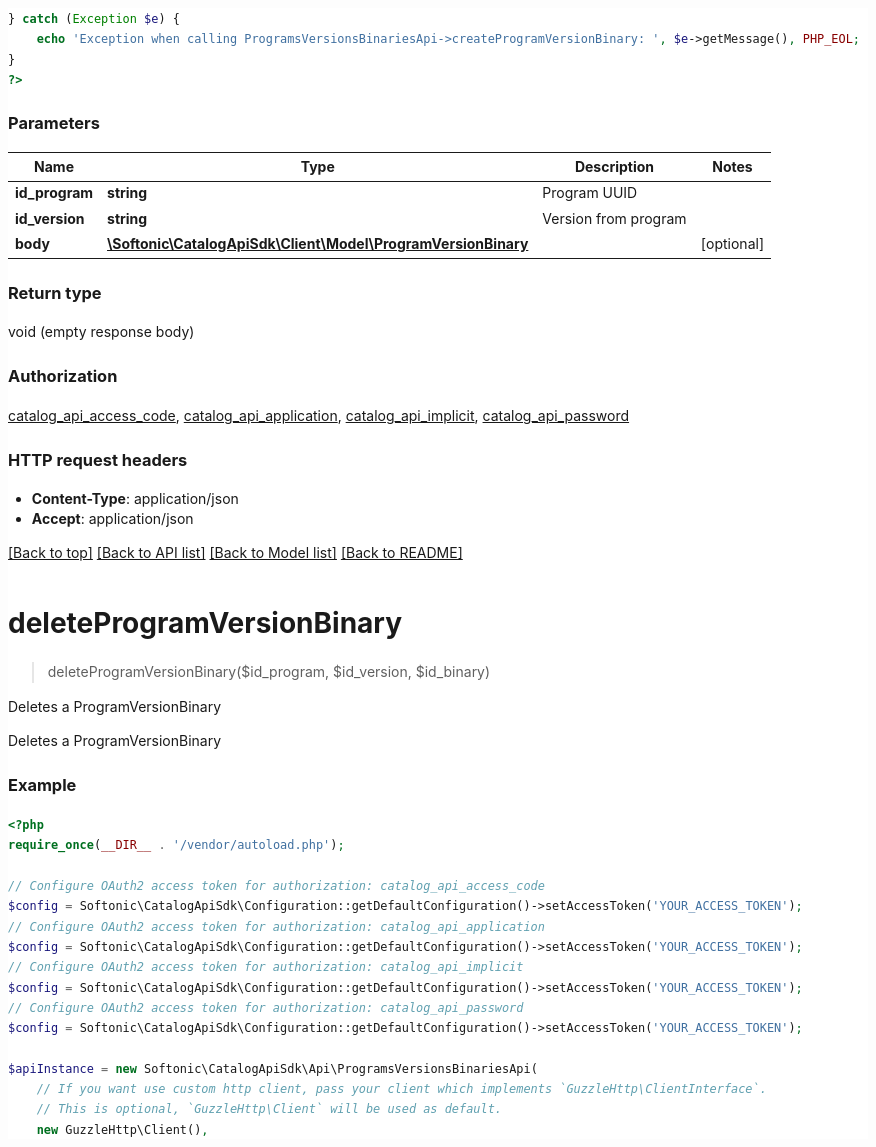 ```php
} catch (Exception $e) {
    echo 'Exception when calling ProgramsVersionsBinariesApi->createProgramVersionBinary: ', $e->getMessage(), PHP_EOL;
}
?>
```

### Parameters

Name | Type | Description  | Notes
------------- | ------------- | ------------- | -------------
 **id_program** | **string**| Program UUID |
 **id_version** | **string**| Version from program |
 **body** | [**\Softonic\CatalogApiSdk\Client\Model\ProgramVersionBinary**](../Model/ProgramVersionBinary.md)|  | [optional]

### Return type

void (empty response body)

### Authorization

[catalog_api_access_code](../../README.md#catalog_api_access_code), [catalog_api_application](../../README.md#catalog_api_application), [catalog_api_implicit](../../README.md#catalog_api_implicit), [catalog_api_password](../../README.md#catalog_api_password)

### HTTP request headers

 - **Content-Type**: application/json
 - **Accept**: application/json

[[Back to top]](#) [[Back to API list]](../../README.md#documentation-for-api-endpoints) [[Back to Model list]](../../README.md#documentation-for-models) [[Back to README]](../../README.md)

# **deleteProgramVersionBinary**
> deleteProgramVersionBinary($id_program, $id_version, $id_binary)

Deletes a ProgramVersionBinary

Deletes a ProgramVersionBinary

### Example
```php
<?php
require_once(__DIR__ . '/vendor/autoload.php');

// Configure OAuth2 access token for authorization: catalog_api_access_code
$config = Softonic\CatalogApiSdk\Configuration::getDefaultConfiguration()->setAccessToken('YOUR_ACCESS_TOKEN');
// Configure OAuth2 access token for authorization: catalog_api_application
$config = Softonic\CatalogApiSdk\Configuration::getDefaultConfiguration()->setAccessToken('YOUR_ACCESS_TOKEN');
// Configure OAuth2 access token for authorization: catalog_api_implicit
$config = Softonic\CatalogApiSdk\Configuration::getDefaultConfiguration()->setAccessToken('YOUR_ACCESS_TOKEN');
// Configure OAuth2 access token for authorization: catalog_api_password
$config = Softonic\CatalogApiSdk\Configuration::getDefaultConfiguration()->setAccessToken('YOUR_ACCESS_TOKEN');

$apiInstance = new Softonic\CatalogApiSdk\Api\ProgramsVersionsBinariesApi(
    // If you want use custom http client, pass your client which implements `GuzzleHttp\ClientInterface`.
    // This is optional, `GuzzleHttp\Client` will be used as default.
    new GuzzleHttp\Client(),
```